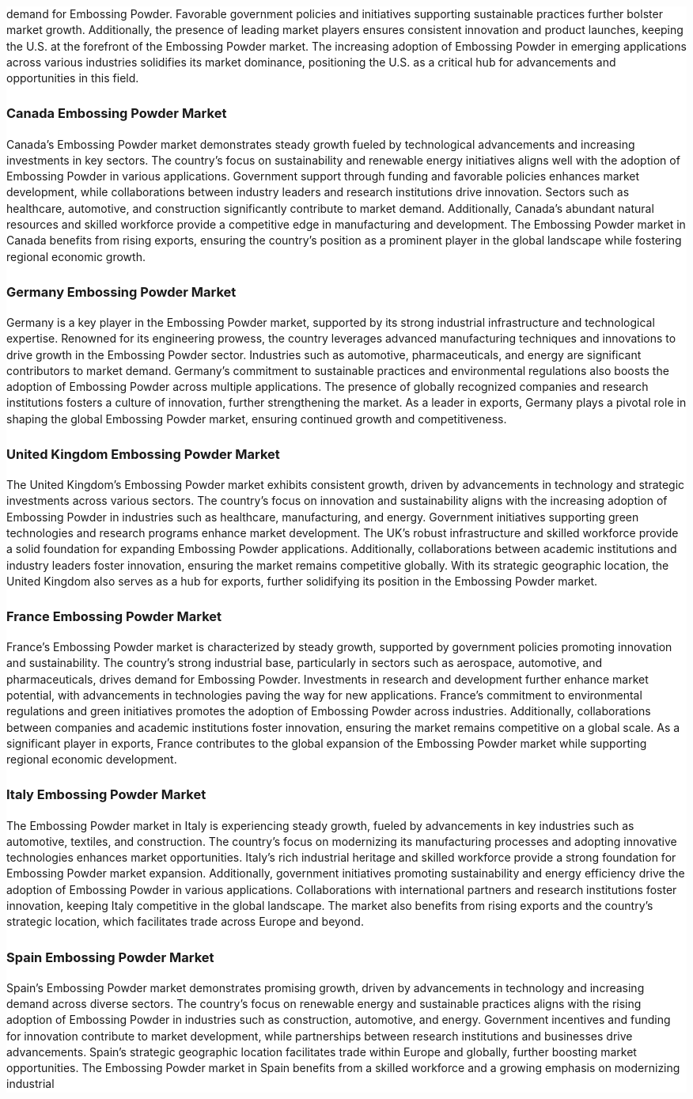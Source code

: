 demand for Embossing Powder. Favorable government policies and initiatives supporting sustainable practices further bolster market growth. Additionally, the presence of leading market players ensures consistent innovation and product launches, keeping the U.S. at the forefront of the Embossing Powder market. The increasing adoption of Embossing Powder in emerging applications across various industries solidifies its market dominance, positioning the U.S. as a critical hub for advancements and opportunities in this field.</p><h3>Canada Embossing Powder Market</h3><p>Canada&rsquo;s Embossing Powder market demonstrates steady growth fueled by technological advancements and increasing investments in key sectors. The country&rsquo;s focus on sustainability and renewable energy initiatives aligns well with the adoption of Embossing Powder in various applications. Government support through funding and favorable policies enhances market development, while collaborations between industry leaders and research institutions drive innovation. Sectors such as healthcare, automotive, and construction significantly contribute to market demand. Additionally, Canada&rsquo;s abundant natural resources and skilled workforce provide a competitive edge in manufacturing and development. The Embossing Powder market in Canada benefits from rising exports, ensuring the country&rsquo;s position as a prominent player in the global landscape while fostering regional economic growth.</p><h3>Germany Embossing Powder Market</h3><p>Germany is a key player in the Embossing Powder market, supported by its strong industrial infrastructure and technological expertise. Renowned for its engineering prowess, the country leverages advanced manufacturing techniques and innovations to drive growth in the Embossing Powder sector. Industries such as automotive, pharmaceuticals, and energy are significant contributors to market demand. Germany&rsquo;s commitment to sustainable practices and environmental regulations also boosts the adoption of Embossing Powder across multiple applications. The presence of globally recognized companies and research institutions fosters a culture of innovation, further strengthening the market. As a leader in exports, Germany plays a pivotal role in shaping the global Embossing Powder market, ensuring continued growth and competitiveness.</p><h3>United Kingdom Embossing Powder Market</h3><p>The United Kingdom&rsquo;s Embossing Powder market exhibits consistent growth, driven by advancements in technology and strategic investments across various sectors. The country&rsquo;s focus on innovation and sustainability aligns with the increasing adoption of Embossing Powder in industries such as healthcare, manufacturing, and energy. Government initiatives supporting green technologies and research programs enhance market development. The UK&rsquo;s robust infrastructure and skilled workforce provide a solid foundation for expanding Embossing Powder applications. Additionally, collaborations between academic institutions and industry leaders foster innovation, ensuring the market remains competitive globally. With its strategic geographic location, the United Kingdom also serves as a hub for exports, further solidifying its position in the Embossing Powder market.</p><h3>France Embossing Powder Market</h3><p>France&rsquo;s Embossing Powder market is characterized by steady growth, supported by government policies promoting innovation and sustainability. The country&rsquo;s strong industrial base, particularly in sectors such as aerospace, automotive, and pharmaceuticals, drives demand for Embossing Powder. Investments in research and development further enhance market potential, with advancements in technologies paving the way for new applications. France&rsquo;s commitment to environmental regulations and green initiatives promotes the adoption of Embossing Powder across industries. Additionally, collaborations between companies and academic institutions foster innovation, ensuring the market remains competitive on a global scale. As a significant player in exports, France contributes to the global expansion of the Embossing Powder market while supporting regional economic development.</p><h3>Italy Embossing Powder Market</h3><p>The Embossing Powder market in Italy is experiencing steady growth, fueled by advancements in key industries such as automotive, textiles, and construction. The country&rsquo;s focus on modernizing its manufacturing processes and adopting innovative technologies enhances market opportunities. Italy&rsquo;s rich industrial heritage and skilled workforce provide a strong foundation for Embossing Powder market expansion. Additionally, government initiatives promoting sustainability and energy efficiency drive the adoption of Embossing Powder in various applications. Collaborations with international partners and research institutions foster innovation, keeping Italy competitive in the global landscape. The market also benefits from rising exports and the country&rsquo;s strategic location, which facilitates trade across Europe and beyond.</p><h3>Spain Embossing Powder Market</h3><p>Spain&rsquo;s Embossing Powder market demonstrates promising growth, driven by advancements in technology and increasing demand across diverse sectors. The country&rsquo;s focus on renewable energy and sustainable practices aligns with the rising adoption of Embossing Powder in industries such as construction, automotive, and energy. Government incentives and funding for innovation contribute to market development, while partnerships between research institutions and businesses drive advancements. Spain&rsquo;s strategic geographic location facilitates trade within Europe and globally, further boosting market opportunities. The Embossing Powder market in Spain benefits from a skilled workforce and a growing emphasis on modernizing industrial
